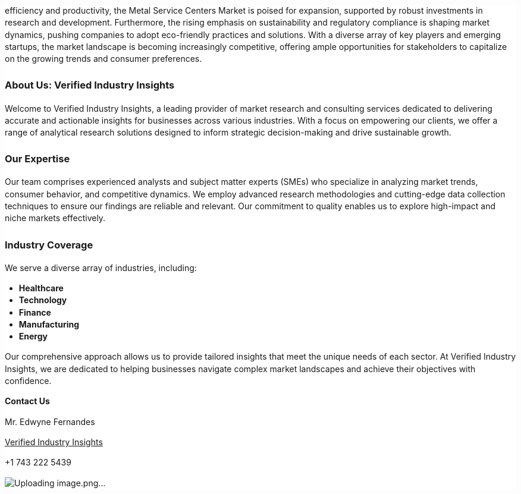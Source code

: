 efficiency and productivity, the Metal Service Centers Market is poised for expansion, supported by robust investments in research and development. Furthermore, the rising emphasis on sustainability and regulatory compliance is shaping market dynamics, pushing companies to adopt eco-friendly practices and solutions. With a diverse array of key players and emerging startups, the market landscape is becoming increasingly competitive, offering ample opportunities for stakeholders to capitalize on the growing trends and consumer preferences.</p><h3>About Us: Verified Industry Insights</h3><p>Welcome to Verified Industry Insights, a leading provider of market research and consulting services dedicated to delivering accurate and actionable insights for businesses across various industries. With a focus on empowering our clients, we offer a range of analytical research solutions designed to inform strategic decision-making and drive sustainable growth.</p><h3>Our Expertise</h3><p>Our team comprises experienced analysts and subject matter experts (SMEs) who specialize in analyzing market trends, consumer behavior, and competitive dynamics. We employ advanced research methodologies and cutting-edge data collection techniques to ensure our findings are reliable and relevant. Our commitment to quality enables us to explore high-impact and niche markets effectively.</p><h3>Industry Coverage</h3><p>We serve a diverse array of industries, including:</p><ul><li><strong>Healthcare</strong></li><li><strong>Technology</strong></li><li><strong>Finance</strong></li><li><strong>Manufacturing</strong></li><li><strong>Energy</strong></li></ul><p>Our comprehensive approach allows us to provide tailored insights that meet the unique needs of each sector. At Verified Industry Insights, we are dedicated to helping businesses navigate complex market landscapes and achieve their objectives with confidence.</p><p><strong>Contact Us</strong></p><p>Mr. Edwyne Fernandes</p><p><a href="https://www.verifiedindustryinsights.com/">Verified Industry Insights</a></p><p>+1 743 222 5439</p>
![Uploading image.png…]()
